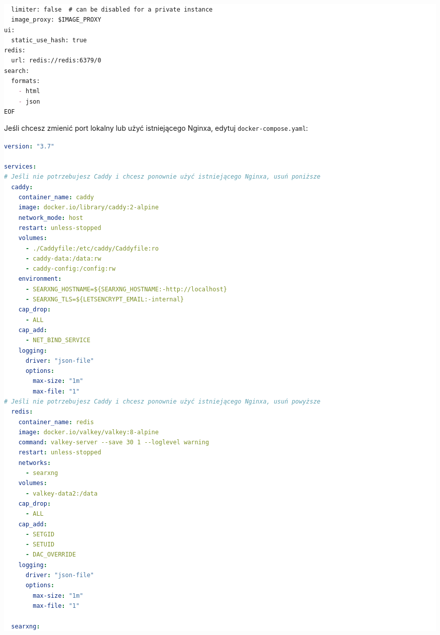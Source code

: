 ```markdown
  limiter: false  # can be disabled for a private instance
  image_proxy: $IMAGE_PROXY
ui:
  static_use_hash: true
redis:
  url: redis://redis:6379/0
search:
  formats:
    - html
    - json
EOF
```

Jeśli chcesz zmienić port lokalny lub użyć istniejącego Nginxa, edytuj `docker-compose.yaml`:

```yaml
version: "3.7"

services:
# Jeśli nie potrzebujesz Caddy i chcesz ponownie użyć istniejącego Nginxa, usuń poniższe
  caddy:
    container_name: caddy
    image: docker.io/library/caddy:2-alpine
    network_mode: host
    restart: unless-stopped
    volumes:
      - ./Caddyfile:/etc/caddy/Caddyfile:ro
      - caddy-data:/data:rw
      - caddy-config:/config:rw
    environment:
      - SEARXNG_HOSTNAME=${SEARXNG_HOSTNAME:-http://localhost}
      - SEARXNG_TLS=${LETSENCRYPT_EMAIL:-internal}
    cap_drop:
      - ALL
    cap_add:
      - NET_BIND_SERVICE
    logging:
      driver: "json-file"
      options:
        max-size: "1m"
        max-file: "1"
# Jeśli nie potrzebujesz Caddy i chcesz ponownie użyć istniejącego Nginxa, usuń powyższe
  redis:
    container_name: redis
    image: docker.io/valkey/valkey:8-alpine
    command: valkey-server --save 30 1 --loglevel warning
    restart: unless-stopped
    networks:
      - searxng
    volumes:
      - valkey-data2:/data
    cap_drop:
      - ALL
    cap_add:
      - SETGID
      - SETUID
      - DAC_OVERRIDE
    logging:
      driver: "json-file"
      options:
        max-size: "1m"
        max-file: "1"

  searxng:
```